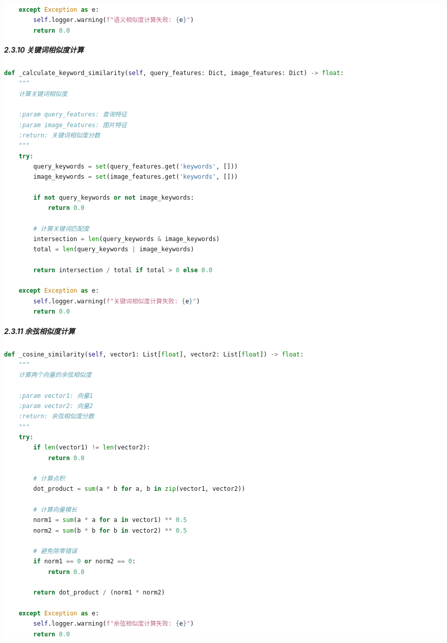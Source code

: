 ```python
    except Exception as e:
        self.logger.warning(f"语义相似度计算失败: {e}")
        return 0.0
```

##### 2.3.10 关键词相似度计算
```python
def _calculate_keyword_similarity(self, query_features: Dict, image_features: Dict) -> float:
    """
    计算关键词相似度
    
    :param query_features: 查询特征
    :param image_features: 图片特征
    :return: 关键词相似度分数
    """
    try:
        query_keywords = set(query_features.get('keywords', []))
        image_keywords = set(image_features.get('keywords', []))
        
        if not query_keywords or not image_keywords:
            return 0.0
        
        # 计算关键词匹配度
        intersection = len(query_keywords & image_keywords)
        total = len(query_keywords | image_keywords)
        
        return intersection / total if total > 0 else 0.0
        
    except Exception as e:
        self.logger.warning(f"关键词相似度计算失败: {e}")
        return 0.0
```

##### 2.3.11 余弦相似度计算
```python
def _cosine_similarity(self, vector1: List[float], vector2: List[float]) -> float:
    """
    计算两个向量的余弦相似度
    
    :param vector1: 向量1
    :param vector2: 向量2
    :return: 余弦相似度分数
    """
    try:
        if len(vector1) != len(vector2):
            return 0.0
        
        # 计算点积
        dot_product = sum(a * b for a, b in zip(vector1, vector2))
        
        # 计算向量模长
        norm1 = sum(a * a for a in vector1) ** 0.5
        norm2 = sum(b * b for b in vector2) ** 0.5
        
        # 避免除零错误
        if norm1 == 0 or norm2 == 0:
            return 0.0
        
        return dot_product / (norm1 * norm2)
        
    except Exception as e:
        self.logger.warning(f"余弦相似度计算失败: {e}")
        return 0.0
```